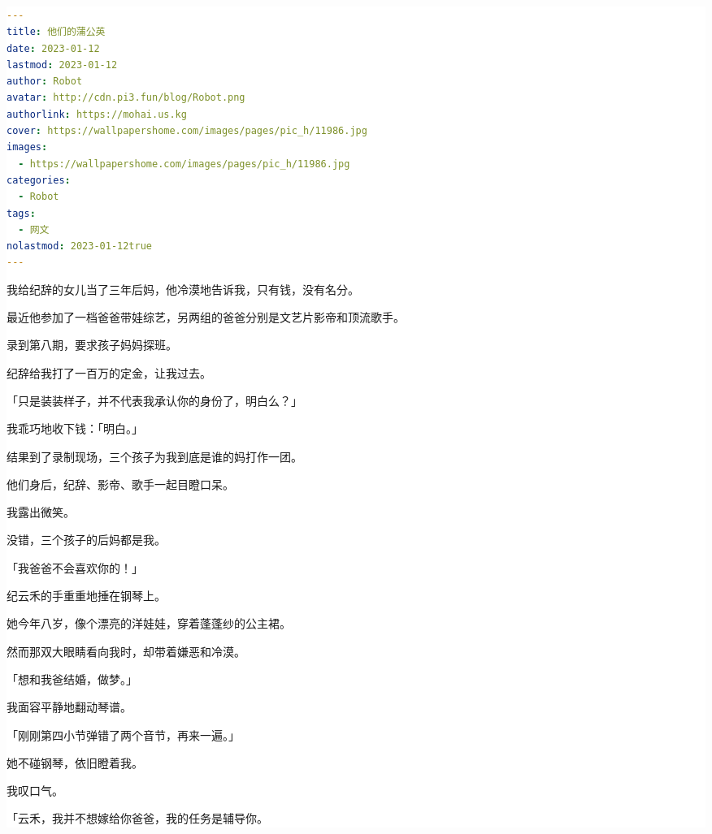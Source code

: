 ```yaml
---
title: 他们的蒲公英
date: 2023-01-12
lastmod: 2023-01-12
author: Robot
avatar: http://cdn.pi3.fun/blog/Robot.png
authorlink: https://mohai.us.kg
cover: https://wallpapershome.com/images/pages/pic_h/11986.jpg
images:
  - https://wallpapershome.com/images/pages/pic_h/11986.jpg
categories:
  - Robot
tags:
  - 网文
nolastmod: 2023-01-12true
---
```




我给纪辞的女儿当了三年后妈，他冷漠地告诉我，只有钱，没有名分。

最近他参加了一档爸爸带娃综艺，另两组的爸爸分别是文艺片影帝和顶流歌手。

录到第八期，要求孩子妈妈探班。

纪辞给我打了一百万的定金，让我过去。

「只是装装样子，并不代表我承认你的身份了，明白么？」

我乖巧地收下钱：「明白。」

结果到了录制现场，三个孩子为我到底是谁的妈打作一团。

他们身后，纪辞、影帝、歌手一起目瞪口呆。

我露出微笑。

没错，三个孩子的后妈都是我。

「我爸爸不会喜欢你的！」

纪云禾的手重重地捶在钢琴上。

她今年八岁，像个漂亮的洋娃娃，穿着蓬蓬纱的公主裙。

然而那双大眼睛看向我时，却带着嫌恶和冷漠。

「想和我爸结婚，做梦。」

我面容平静地翻动琴谱。

「刚刚第四小节弹错了两个音节，再来一遍。」

她不碰钢琴，依旧瞪着我。

我叹口气。

「云禾，我并不想嫁给你爸爸，我的任务是辅导你。
